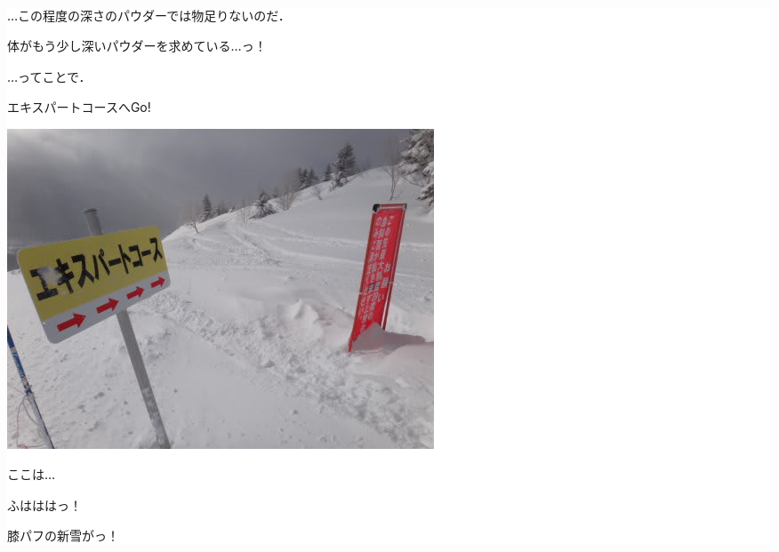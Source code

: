 


…この程度の深さのパウダーでは物足りないのだ．


体がもう少し深いパウダーを求めている…っ！





…ってことで．


エキスパートコースへGo!




![b94f04c9593fb67052da8f8581c29b57.jpg](images/b94f04c9593fb67052da8f8581c29b57.jpg)




ここは…


ふはははっ！


膝パフの新雪がっ！



